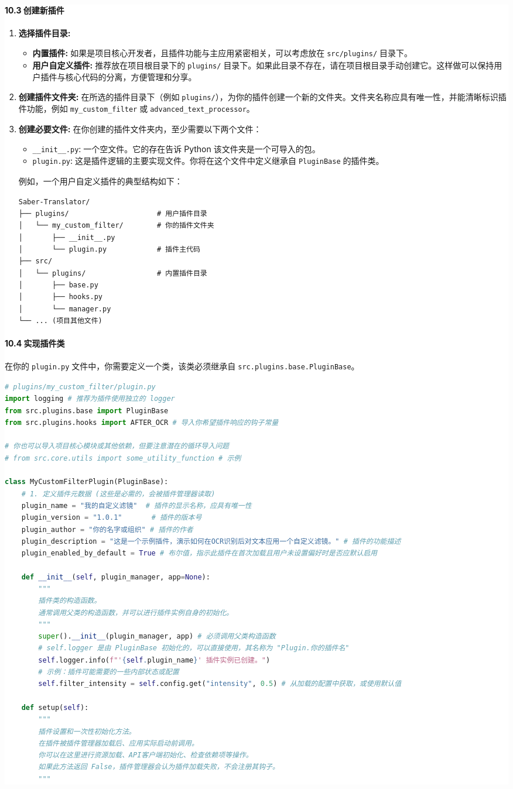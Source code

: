 #### 10.3 创建新插件

1.  **选择插件目录:**
    *   **内置插件:** 如果是项目核心开发者，且插件功能与主应用紧密相关，可以考虑放在 `src/plugins/` 目录下。
    *   **用户自定义插件:** 推荐放在项目根目录下的 `plugins/` 目录下。如果此目录不存在，请在项目根目录手动创建它。这样做可以保持用户插件与核心代码的分离，方便管理和分享。
2.  **创建插件文件夹:** 在所选的插件目录下（例如 `plugins/`），为你的插件创建一个新的文件夹。文件夹名称应具有唯一性，并能清晰标识插件功能，例如 `my_custom_filter` 或 `advanced_text_processor`。
3.  **创建必要文件:** 在你创建的插件文件夹内，至少需要以下两个文件：
    *   `__init__.py`: 一个空文件。它的存在告诉 Python 该文件夹是一个可导入的包。
    *   `plugin.py`: 这是插件逻辑的主要实现文件。你将在这个文件中定义继承自 `PluginBase` 的插件类。

    例如，一个用户自定义插件的典型结构如下：
    ```
    Saber-Translator/
    ├── plugins/                     # 用户插件目录
    │   └── my_custom_filter/        # 你的插件文件夹
    │       ├── __init__.py
    │       └── plugin.py            # 插件主代码
    ├── src/
    │   └── plugins/                 # 内置插件目录
    │       ├── base.py
    │       ├── hooks.py
    │       └── manager.py
    └── ... (项目其他文件)
    ```

#### 10.4 实现插件类

在你的 `plugin.py` 文件中，你需要定义一个类，该类必须继承自 `src.plugins.base.PluginBase`。

```python
# plugins/my_custom_filter/plugin.py
import logging # 推荐为插件使用独立的 logger
from src.plugins.base import PluginBase
from src.plugins.hooks import AFTER_OCR # 导入你希望插件响应的钩子常量

# 你也可以导入项目核心模块或其他依赖，但要注意潜在的循环导入问题
# from src.core.utils import some_utility_function # 示例

class MyCustomFilterPlugin(PluginBase):
    # 1. 定义插件元数据 (这些是必需的，会被插件管理器读取)
    plugin_name = "我的自定义滤镜"  # 插件的显示名称，应具有唯一性
    plugin_version = "1.0.1"       # 插件的版本号
    plugin_author = "你的名字或组织" # 插件的作者
    plugin_description = "这是一个示例插件，演示如何在OCR识别后对文本应用一个自定义滤镜。" # 插件的功能描述
    plugin_enabled_by_default = True # 布尔值，指示此插件在首次加载且用户未设置偏好时是否应默认启用

    def __init__(self, plugin_manager, app=None):
        """
        插件类的构造函数。
        通常调用父类的构造函数，并可以进行插件实例自身的初始化。
        """
        super().__init__(plugin_manager, app) # 必须调用父类构造函数
        # self.logger 是由 PluginBase 初始化的，可以直接使用，其名称为 "Plugin.你的插件名"
        self.logger.info(f"'{self.plugin_name}' 插件实例已创建。")
        # 示例：插件可能需要的一些内部状态或配置
        self.filter_intensity = self.config.get("intensity", 0.5) # 从加载的配置中获取，或使用默认值

    def setup(self):
        """
        插件设置和一次性初始化方法。
        在插件被插件管理器加载后、应用实际启动前调用。
        你可以在这里进行资源加载、API客户端初始化、检查依赖项等操作。
        如果此方法返回 False，插件管理器会认为插件加载失败，不会注册其钩子。
        """
```